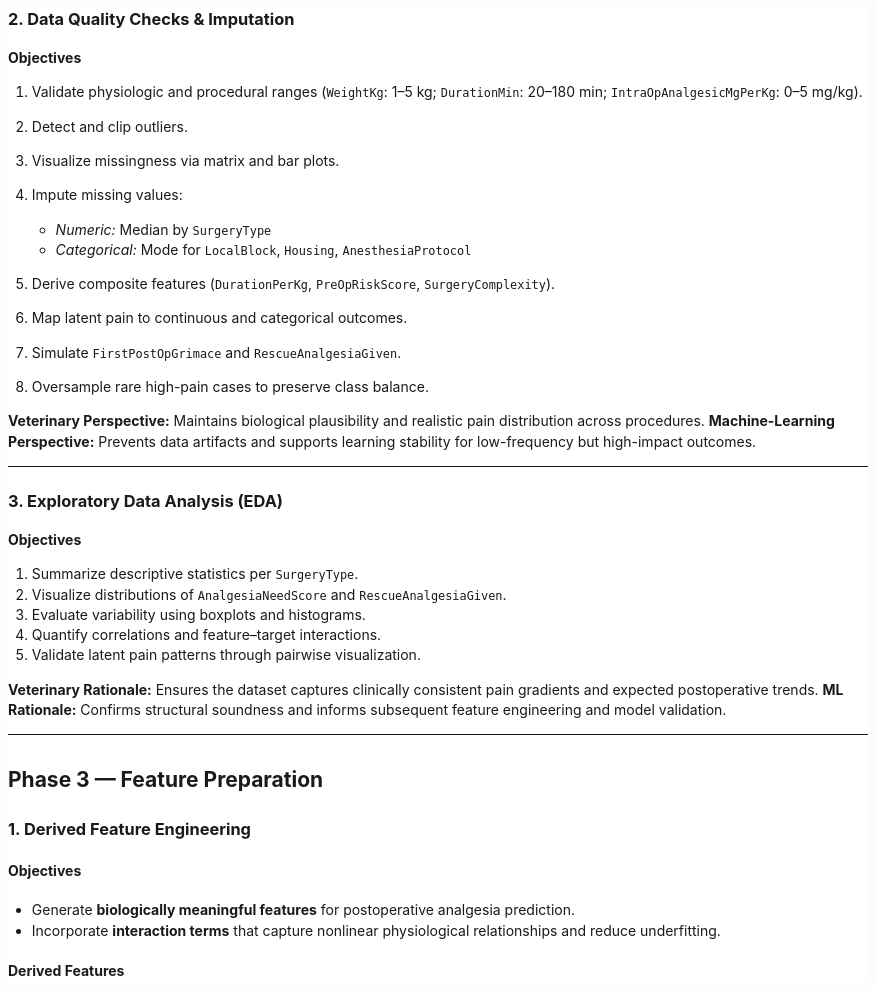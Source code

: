
### 2. Data Quality Checks & Imputation

**Objectives**

1. Validate physiologic and procedural ranges (`WeightKg`: 1–5 kg; `DurationMin`: 20–180 min; `IntraOpAnalgesicMgPerKg`: 0–5 mg/kg).
2. Detect and clip outliers.
3. Visualize missingness via matrix and bar plots.
4. Impute missing values:

   * *Numeric:* Median by `SurgeryType`
   * *Categorical:* Mode for `LocalBlock`, `Housing`, `AnesthesiaProtocol`
5. Derive composite features (`DurationPerKg`, `PreOpRiskScore`, `SurgeryComplexity`).
6. Map latent pain to continuous and categorical outcomes.
7. Simulate `FirstPostOpGrimace` and `RescueAnalgesiaGiven`.
8. Oversample rare high-pain cases to preserve class balance.

**Veterinary Perspective:** Maintains biological plausibility and realistic pain distribution across procedures.
**Machine-Learning Perspective:** Prevents data artifacts and supports learning stability for low-frequency but high-impact outcomes.

---

### 3. Exploratory Data Analysis (EDA)

**Objectives**

1. Summarize descriptive statistics per `SurgeryType`.
2. Visualize distributions of `AnalgesiaNeedScore` and `RescueAnalgesiaGiven`.
3. Evaluate variability using boxplots and histograms.
4. Quantify correlations and feature–target interactions.
5. Validate latent pain patterns through pairwise visualization.

**Veterinary Rationale:** Ensures the dataset captures clinically consistent pain gradients and expected postoperative trends.
**ML Rationale:** Confirms structural soundness and informs subsequent feature engineering and model validation.

---

## Phase 3 — Feature Preparation

### 1. Derived Feature Engineering

#### Objectives

* Generate **biologically meaningful features** for postoperative analgesia prediction.
* Incorporate **interaction terms** that capture nonlinear physiological relationships and reduce underfitting.

#### Derived Features
